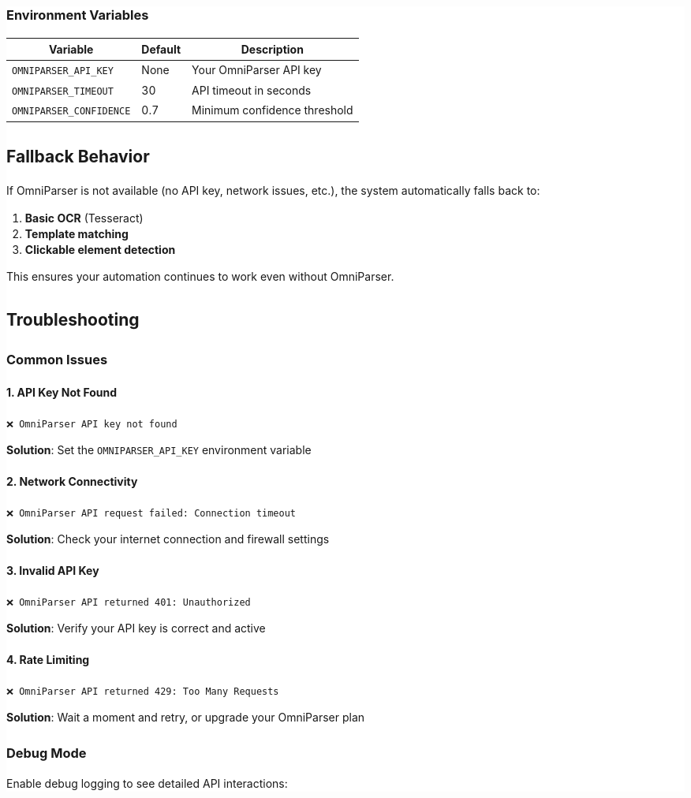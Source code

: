 ### Environment Variables

| Variable | Default | Description |
|----------|---------|-------------|
| `OMNIPARSER_API_KEY` | None | Your OmniParser API key |
| `OMNIPARSER_TIMEOUT` | 30 | API timeout in seconds |
| `OMNIPARSER_CONFIDENCE` | 0.7 | Minimum confidence threshold |

## Fallback Behavior

If OmniParser is not available (no API key, network issues, etc.), the system automatically falls back to:

1. **Basic OCR** (Tesseract)
2. **Template matching**
3. **Clickable element detection**

This ensures your automation continues to work even without OmniParser.

## Troubleshooting

### Common Issues

#### 1. API Key Not Found
```
❌ OmniParser API key not found
```
**Solution**: Set the `OMNIPARSER_API_KEY` environment variable

#### 2. Network Connectivity
```
❌ OmniParser API request failed: Connection timeout
```
**Solution**: Check your internet connection and firewall settings

#### 3. Invalid API Key
```
❌ OmniParser API returned 401: Unauthorized
```
**Solution**: Verify your API key is correct and active

#### 4. Rate Limiting
```
❌ OmniParser API returned 429: Too Many Requests
```
**Solution**: Wait a moment and retry, or upgrade your OmniParser plan

### Debug Mode

Enable debug logging to see detailed API interactions:
